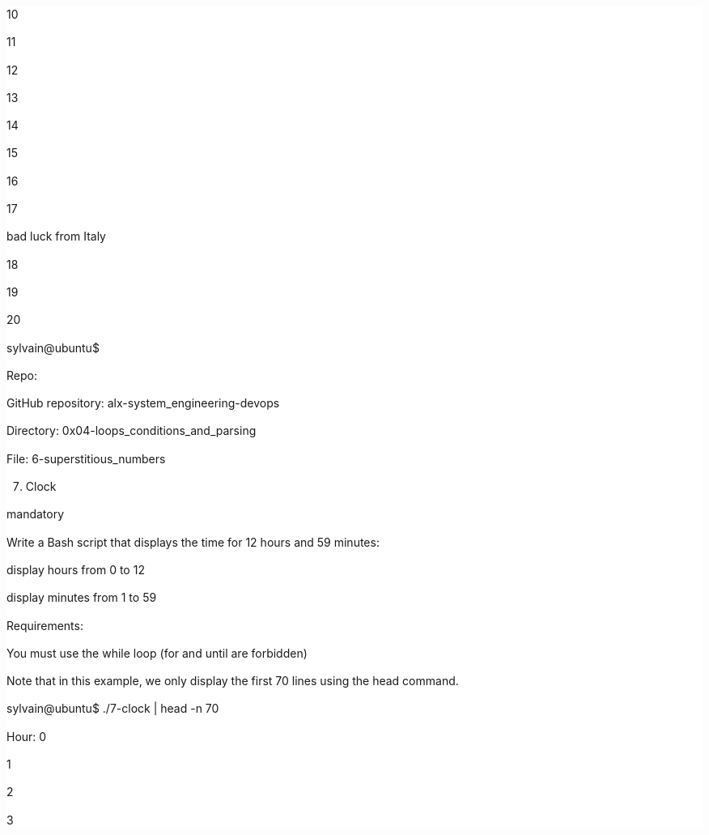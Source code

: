 10

11

12

13

14

15

16

17

bad luck from Italy

18

19

20

sylvain@ubuntu$ 

Repo:



GitHub repository: alx-system_engineering-devops

Directory: 0x04-loops_conditions_and_parsing

File: 6-superstitious_numbers

   

7. Clock

mandatory

Write a Bash script that displays the time for 12 hours and 59 minutes:



display hours from 0 to 12

display minutes from 1 to 59

Requirements:



You must use the while loop (for and until are forbidden)

Note that in this example, we only display the first 70 lines using the head command.



sylvain@ubuntu$ ./7-clock | head -n 70

Hour: 0

1

2

3
